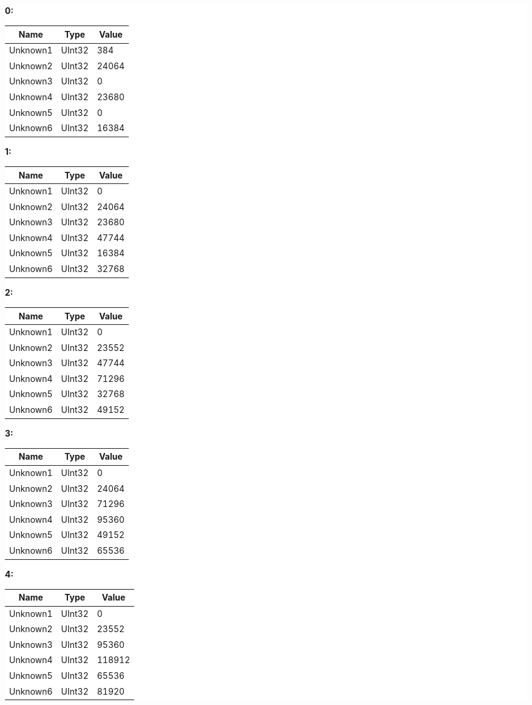 
**0:**

Name	| Type	| Value
---	|---	|---	|
Unknown1	|UInt32	|384
Unknown2	|UInt32	|24064
Unknown3	|UInt32	|0
Unknown4	|UInt32	|23680
Unknown5	|UInt32	|0
Unknown6	|UInt32	|16384


**1:**

Name	| Type	| Value
---	|---	|---	|
Unknown1	|UInt32	|0
Unknown2	|UInt32	|24064
Unknown3	|UInt32	|23680
Unknown4	|UInt32	|47744
Unknown5	|UInt32	|16384
Unknown6	|UInt32	|32768


**2:**

Name	| Type	| Value
---	|---	|---	|
Unknown1	|UInt32	|0
Unknown2	|UInt32	|23552
Unknown3	|UInt32	|47744
Unknown4	|UInt32	|71296
Unknown5	|UInt32	|32768
Unknown6	|UInt32	|49152


**3:**

Name	| Type	| Value
---	|---	|---	|
Unknown1	|UInt32	|0
Unknown2	|UInt32	|24064
Unknown3	|UInt32	|71296
Unknown4	|UInt32	|95360
Unknown5	|UInt32	|49152
Unknown6	|UInt32	|65536


**4:**

Name	| Type	| Value
---	|---	|---	|
Unknown1	|UInt32	|0
Unknown2	|UInt32	|23552
Unknown3	|UInt32	|95360
Unknown4	|UInt32	|118912
Unknown5	|UInt32	|65536
Unknown6	|UInt32	|81920
